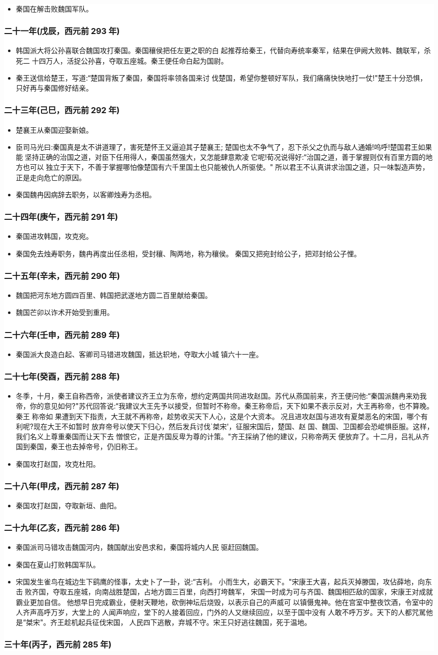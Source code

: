 - 秦国在解击败魏国军队。

### 二十一年(戊辰，西元前 293 年)

- 韩国派大将公孙喜联合魏国攻打秦国。秦国穰侯把任左更之职的白 起推荐给秦王，代替向寿统率秦军，结果在伊阙大败韩、魏联军，杀死二 十四万人，活捉公孙喜，夺取五座城。秦王便任命白起为国尉。

- 秦王送信给楚王，写道:“楚国背叛了秦国，秦国将率领各国来讨 伐楚国，希望你整顿好军队，我们痛痛快快地打一仗!"楚王十分恐惧， 只好再与秦国修好结亲。

### 二十三年(己巳，西元前 292 年)

- 楚襄王从秦国迎娶新娘。

- 臣司马光曰:秦国真是太不讲道理了，害死楚怀王又逼迫其子楚襄王; 楚国也太不争气了，忍下杀父之仇而与敌人通婚!呜呼!楚国君王如果能 坚持正确的治国之道，对臣下任用得人，秦国虽然强大，又怎能肆意欺凌 它呢!荀况说得好:“治国之道，善于掌握则仅有百里方圆的地方也可以 独立于天下，不善于掌握哪怕像楚国有六千里国土也只能被仇人所驱使。" 所以君王不认真讲求治国之道，只一味製造声势，正是走向危亡的原因。

- 秦国魏冉因病辞去职务，以客卿烛寿为丞相。

### 二十四年(庚午，西元前 291 年)

- 秦国进攻韩国，攻克宛。

- 秦国免去烛寿职务，魏冉再度出任丞相，受封穰、陶两地，称为穰侯。 秦国又把宛封给公子，把邓封给公子悝。

### 二十五年(辛未，西元前 290 年)

- 魏国把河东地方圆四百里、韩国把武遂地方圆二百里献给秦国。

- 魏国芒卯以诈术开始受到重用。

### 二十六年(壬申，西元前 289 年)

- 秦国派大良造白起、客卿司马错进攻魏国，抵达轵地，夺取大小城 镇六十一座。

### 二十七年(癸酉，西元前 288 年)

- 冬季，十月，秦王自称西帝，派使者建议齐王立为东帝，想约定两国共同进攻赵国。苏代从燕国前来，齐王便问他:“秦国派魏冉来劝我帝，你的意见如何?"苏代回答说:“我建议大王先予以接受，但暂时不称帝。秦王称帝后，天下如果不表示反对，大王再称帝，也不算晚。秦王 称帝如 果遭到天下指责，大王就不再称帝，趁势收买天下人心，这是个大资本。 况且进攻赵国与进攻有夏桀恶名的宋国，哪个有利呢?现在大王不如暂时 放弃帝号以使天下归心，然后发兵讨伐`桀宋'，征服宋国后，楚国、赵 国、魏国、卫国都会恐崐惧臣服。这样，我们名义上尊重秦国而让天下去 憎恨它，正是齐国反卑为尊的计策。"齐王採纳了他的建议，只称帝两天 便放弃了。十二月，吕礼从齐国到秦国，秦王也去掉帝号，仍旧称王。

- 秦国攻打赵国，攻克杜阳。

### 二十八年(甲戌，西元前 287 年)

- 秦国攻打赵国，夺取新垣、曲阳。

### 二十九年(乙亥，西元前 286 年)

- 秦国派司马错攻击魏国河内，魏国献出安邑求和，秦国将城内人民 驱赶回魏国。

- 秦国在夏山打败韩国军队。

- 宋国发生雀鸟在城边生下鹞鹰的怪事，太史卜了一卦，说:“吉利。 小而生大，必霸天下。"宋康王大喜，起兵灭掉滕国，攻佔薛地，向东击 败齐国，夺取五座城，向南战胜楚国，占地方圆三百里，向西打垮魏军， 宋国一时成为可与齐国、魏国相匹敌的国家，宋康王对成就霸业更加自信。 他想早日完成霸业，便射天鞭地，砍倒神坛后烧毁，以表示自己的声威可 以镇慑鬼神。他在宫室中整夜饮酒，令室中的人齐声高呼万岁，大堂上的 人闻声响应，堂下的人接着回应，门外的人又继续回应，以至于国中没有 人敢不呼万岁。天下的人都咒駡他是“桀宋"。齐王趁机起兵征伐宋国， 人民四下逃散，弃城不守。宋王只好逃往魏国，死于温地。

### 三十年(丙子，西元前 285 年)
